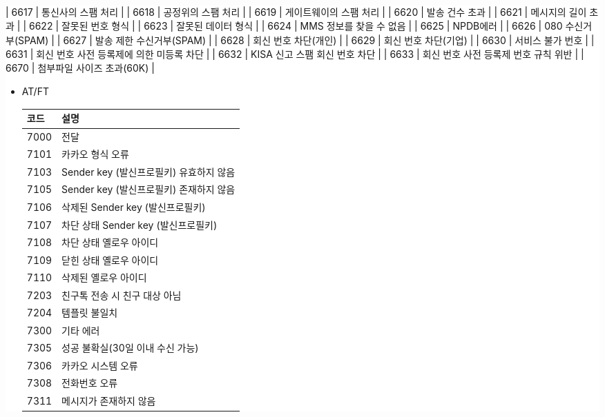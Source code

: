   | 6617 | 통신사의 스팸 처리                       |
  | 6618 | 공정위의 스팸 처리                       |
  | 6619 | 게이트웨이의 스팸 처리                   |
  | 6620 | 발송 건수 초과                           |
  | 6621 | 메시지의 길이 초과                       |
  | 6622 | 잘못된 번호 형식                         |
  | 6623 | 잘못된 데이터 형식                       |
  | 6624 | MMS 정보를 찾을 수 없음                  |
  | 6625 | NPDB에러                                 |
  | 6626 | 080 수신거부(SPAM)                       |
  | 6627 | 발송 제한 수신거부(SPAM)                 |
  | 6628 | 회신 번호 차단(개인)                     |
  | 6629 | 회신 번호 차단(기업)                     |
  | 6630 | 서비스 불가 번호                         |
  | 6631 | 회신 번호 사전 등록제에 의한 미등록 차단 |
  | 6632 | KISA 신고 스팸 회신 번호 차단            |
  | 6633 | 회신 번호 사전 등록제 번호 규칙 위반     |
  | 6670 | 첨부파일 사이즈 초과(60K)                |



- AT/FT

  | 코드 | 설명                                    |
  | ---- | --------------------------------------- |
  | 7000 | 전달                                    |
  | 7101 | 카카오 형식 오류                        |
  | 7103 | Sender key (발신프로필키) 유효하지 않음 |
  | 7105 | Sender key (발신프로필키) 존재하지 않음 |
  | 7106 | 삭제된 Sender key (발신프로필키)        |
  | 7107 | 차단 상태 Sender key (발신프로필키)     |
  | 7108 | 차단 상태 옐로우 아이디                 |
  | 7109 | 닫힌 상태 옐로우 아이디                 |
  | 7110 | 삭제된 옐로우 아이디                    |
  | 7203 | 친구톡 전송 시 친구 대상 아님           |
  | 7204 | 템플릿 불일치                           |
  | 7300 | 기타 에러                               |
  | 7305 | 성공 불확실(30일 이내 수신 가능)        |
  | 7306 | 카카오 시스템 오류                      |
  | 7308 | 전화번호 오류                           |
  | 7311 | 메시지가 존재하지 않음                  |